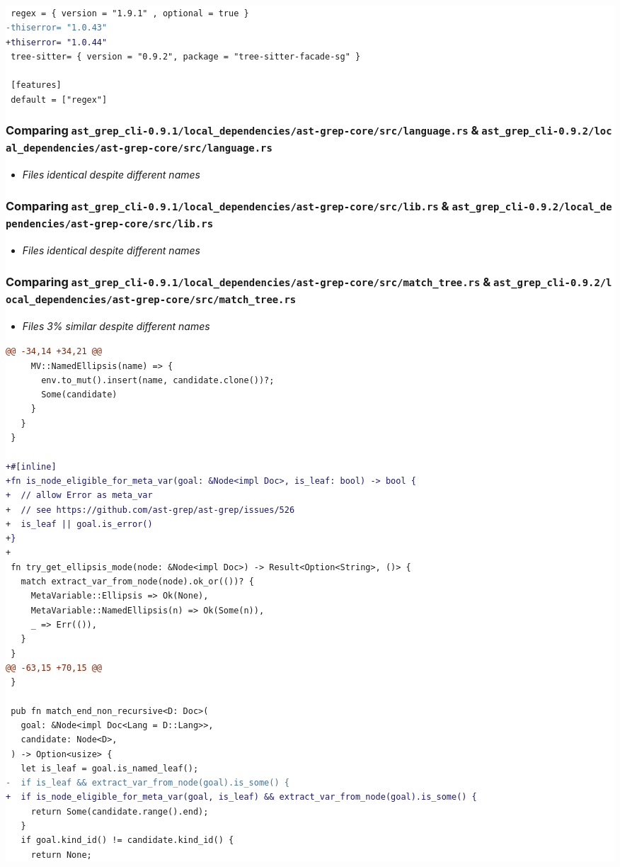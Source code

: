```diff
 regex = { version = "1.9.1" , optional = true }
-thiserror= "1.0.43"
+thiserror= "1.0.44"
 tree-sitter= { version = "0.9.2", package = "tree-sitter-facade-sg" }
 
 [features]
 default = ["regex"]
```

### Comparing `ast_grep_cli-0.9.1/local_dependencies/ast-grep-core/src/language.rs` & `ast_grep_cli-0.9.2/local_dependencies/ast-grep-core/src/language.rs`

 * *Files identical despite different names*

### Comparing `ast_grep_cli-0.9.1/local_dependencies/ast-grep-core/src/lib.rs` & `ast_grep_cli-0.9.2/local_dependencies/ast-grep-core/src/lib.rs`

 * *Files identical despite different names*

### Comparing `ast_grep_cli-0.9.1/local_dependencies/ast-grep-core/src/match_tree.rs` & `ast_grep_cli-0.9.2/local_dependencies/ast-grep-core/src/match_tree.rs`

 * *Files 3% similar despite different names*

```diff
@@ -34,14 +34,21 @@
     MV::NamedEllipsis(name) => {
       env.to_mut().insert(name, candidate.clone())?;
       Some(candidate)
     }
   }
 }
 
+#[inline]
+fn is_node_eligible_for_meta_var(goal: &Node<impl Doc>, is_leaf: bool) -> bool {
+  // allow Error as meta_var
+  // see https://github.com/ast-grep/ast-grep/issues/526
+  is_leaf || goal.is_error()
+}
+
 fn try_get_ellipsis_mode(node: &Node<impl Doc>) -> Result<Option<String>, ()> {
   match extract_var_from_node(node).ok_or(())? {
     MetaVariable::Ellipsis => Ok(None),
     MetaVariable::NamedEllipsis(n) => Ok(Some(n)),
     _ => Err(()),
   }
 }
@@ -63,15 +70,15 @@
 }
 
 pub fn match_end_non_recursive<D: Doc>(
   goal: &Node<impl Doc<Lang = D::Lang>>,
   candidate: Node<D>,
 ) -> Option<usize> {
   let is_leaf = goal.is_named_leaf();
-  if is_leaf && extract_var_from_node(goal).is_some() {
+  if is_node_eligible_for_meta_var(goal, is_leaf) && extract_var_from_node(goal).is_some() {
     return Some(candidate.range().end);
   }
   if goal.kind_id() != candidate.kind_id() {
     return None;
```